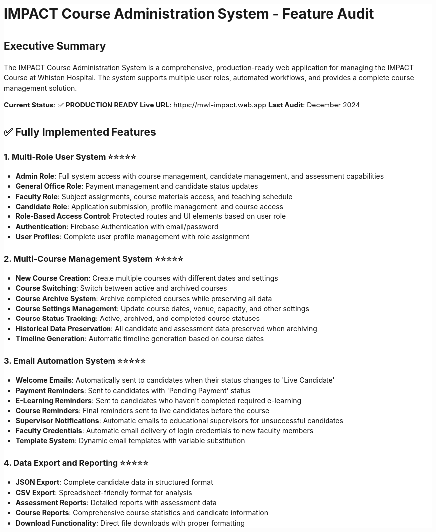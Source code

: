 # IMPACT Course Administration System - Feature Audit

## Executive Summary

The IMPACT Course Administration System is a comprehensive, production-ready web application for managing the IMPACT Course at Whiston Hospital. The system supports multiple user roles, automated workflows, and provides a complete course management solution.

**Current Status**: ✅ **PRODUCTION READY**
**Live URL**: https://mwl-impact.web.app
**Last Audit**: December 2024

## ✅ Fully Implemented Features

### 1. **Multi-Role User System** ⭐⭐⭐⭐⭐
- **Admin Role**: Full system access with course management, candidate management, and assessment capabilities
- **General Office Role**: Payment management and candidate status updates
- **Faculty Role**: Subject assignments, course materials access, and teaching schedule
- **Candidate Role**: Application submission, profile management, and course access
- **Role-Based Access Control**: Protected routes and UI elements based on user role
- **Authentication**: Firebase Authentication with email/password
- **User Profiles**: Complete user profile management with role assignment

### 2. **Multi-Course Management System** ⭐⭐⭐⭐⭐
- **New Course Creation**: Create multiple courses with different dates and settings
- **Course Switching**: Switch between active and archived courses
- **Course Archive System**: Archive completed courses while preserving all data
- **Course Settings Management**: Update course dates, venue, capacity, and other settings
- **Course Status Tracking**: Active, archived, and completed course statuses
- **Historical Data Preservation**: All candidate and assessment data preserved when archiving
- **Timeline Generation**: Automatic timeline generation based on course dates

### 3. **Email Automation System** ⭐⭐⭐⭐⭐
- **Welcome Emails**: Automatically sent to candidates when their status changes to 'Live Candidate'
- **Payment Reminders**: Sent to candidates with 'Pending Payment' status
- **E-Learning Reminders**: Sent to candidates who haven't completed required e-learning
- **Course Reminders**: Final reminders sent to live candidates before the course
- **Supervisor Notifications**: Automatic emails to educational supervisors for unsuccessful candidates
- **Faculty Credentials**: Automatic email delivery of login credentials to new faculty members
- **Template System**: Dynamic email templates with variable substitution

### 4. **Data Export and Reporting** ⭐⭐⭐⭐⭐
- **JSON Export**: Complete candidate data in structured format
- **CSV Export**: Spreadsheet-friendly format for analysis
- **Assessment Reports**: Detailed reports with assessment data
- **Course Reports**: Comprehensive course statistics and candidate information
- **Download Functionality**: Direct file downloads with proper formatting
